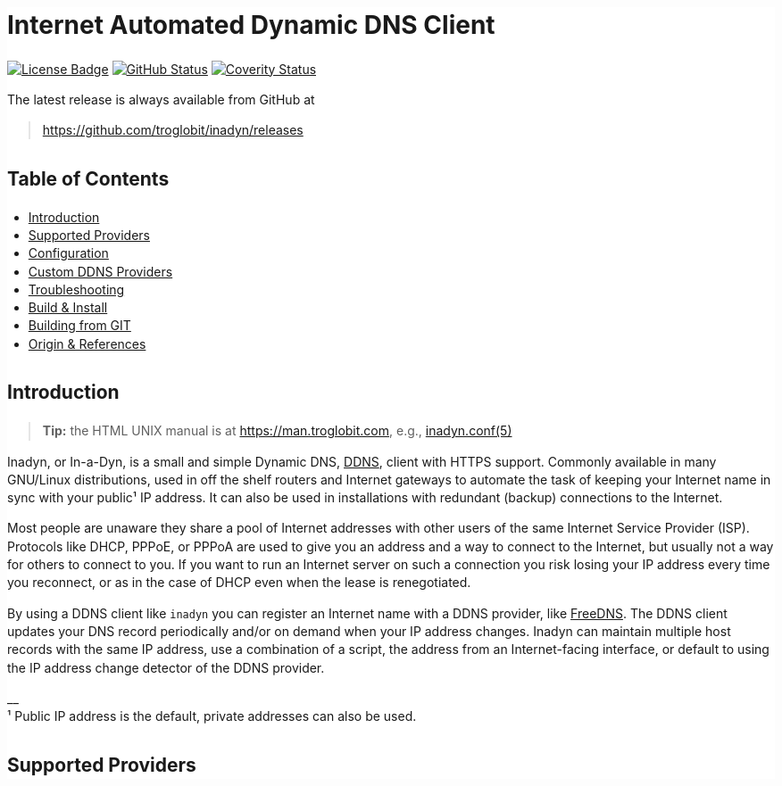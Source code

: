 Internet Automated Dynamic DNS Client
=====================================
[![License Badge][]][License] [![GitHub Status][]][GitHub] [![Coverity Status][]][Coverity Scan]

The latest release is always available from GitHub at  
> https://github.com/troglobit/inadyn/releases


Table of Contents
-----------------

  * [Introduction](#introduction)
  * [Supported Providers](#supported-providers)
  * [Configuration](#configuration)
  * [Custom DDNS Providers](#custom-ddns-providers)
  * [Troubleshooting](#troubleshooting)
  * [Build & Install](#build--install)
  * [Building from GIT](#building-from-git)
  * [Origin & References](#origin--references)


Introduction
------------

> **Tip:** the HTML UNIX manual is at https://man.troglobit.com, e.g.,
> [inadyn.conf(5)](https://man.troglobit.com/man5/inadyn.conf.5.html)

Inadyn, or In-a-Dyn, is a small and simple Dynamic DNS, [DDNS][], client
with HTTPS support.  Commonly available in many GNU/Linux distributions,
used in off the shelf routers and Internet gateways to automate the task
of keeping your Internet name in sync with your public¹ IP address.  It
can also be used in installations with redundant (backup) connections to
the Internet.

Most people are unaware they share a pool of Internet addresses with
other users of the same Internet Service Provider (ISP).  Protocols like
DHCP, PPPoE, or PPPoA are used to give you an address and a way to
connect to the Internet, but usually not a way for others to connect to
you.  If you want to run an Internet server on such a connection you
risk losing your IP address every time you reconnect, or as in the case
of DHCP even when the lease is renegotiated.

By using a DDNS client like `inadyn` you can register an Internet name
with a DDNS provider, like [FreeDNS](http://freedns.afraid.org).  The
DDNS client updates your DNS record periodically and/or on demand when
your IP address changes.  Inadyn can maintain multiple host records with
the same IP address, use a combination of a script, the address from an
Internet-facing interface, or default to using the IP address change
detector of the DDNS provider.

__  
¹ Public IP address is the default, private addresses can also be used.


Supported Providers
-------------------


[original]:         http://www.inatech.eu/inadyn/
[DDNS]:             http://en.wikipedia.org/wiki/Dynamic_DNS
[tunnelbroker]:     https://tunnelbroker.net/
[Christian Eyrich]: http://eyrich-net.org/programmiertes.html
[Joachim Wiberg]:   http://troglobit.com
[libConfuse]:       https://github.com/martinh/libconfuse
[LibreSSL]:         http://www.libressl.org/
[OpenSSL]:          https://www.openssl.org/
[GnuTLS]:           http://www.gnutls.org/
[GitHub]:           https://github.com/troglobit/inadyn
[buildsystem]:      https://airs.com/ian/configure/
[License]:          https://www.gnu.org/licenses/old-licenses/gpl-2.0.en.html
[License Badge]:    https://img.shields.io/badge/License-GPL%20v2-blue.svg
[debian]:           https://github.com/troglobit/inadyn/tree/debian/debian
[GitHub]:           https://github.com/troglobit/inadyn/actions/workflows/build.yml/
[GitHub Status]:    https://github.com/troglobit/inadyn/actions/workflows/build.yml/badge.svg
[Coverity Scan]:    https://scan.coverity.com/projects/2981
[Coverity Status]:  https://scan.coverity.com/projects/2981/badge.svg